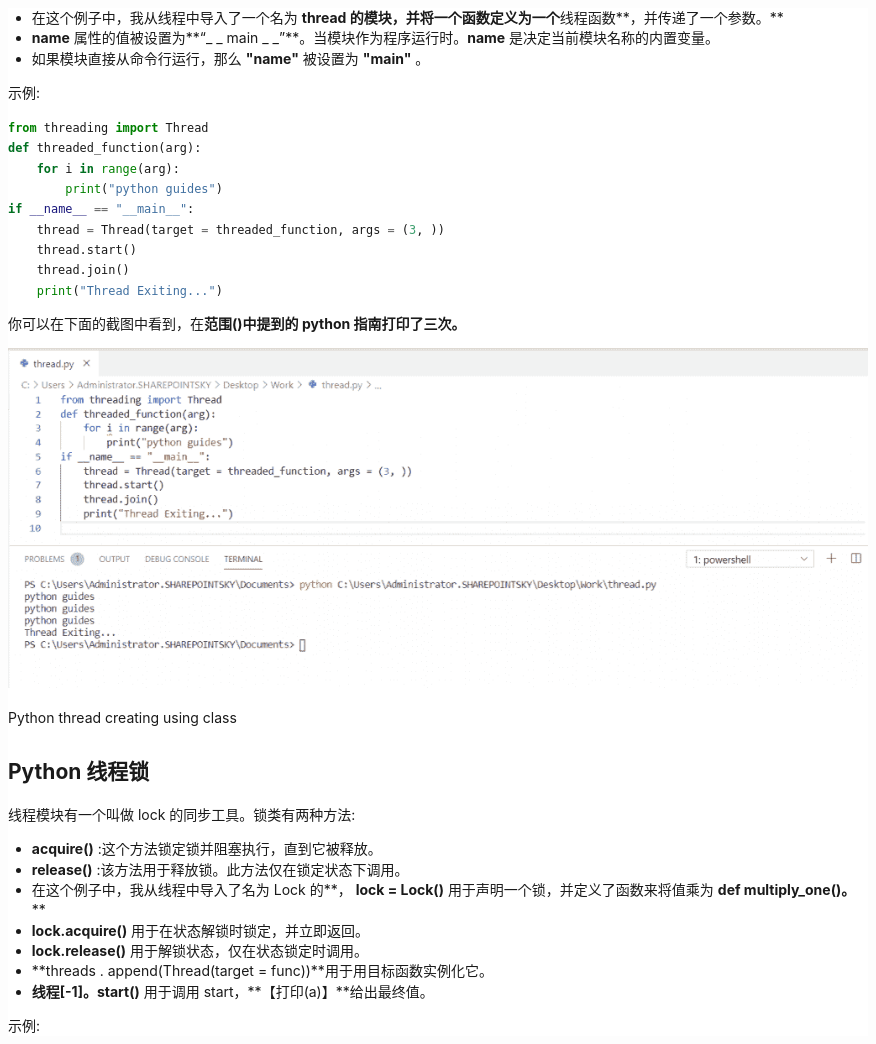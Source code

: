 *   在这个例子中，我从线程中导入了一个名为 **thread 的模块，并将一个函数定义为一个**线程函数**，并传递了一个参数。**
*   __name__ 属性的值被设置为**“_ _ main _ _”**。当模块作为程序运行时。__name__ 是决定当前模块名称的内置变量。
*   如果模块直接从命令行运行，那么 **"__name__"** 被设置为 **"__main__"** 。

示例:

```py
from threading import Thread 
def threaded_function(arg): 
    for i in range(arg): 
        print("python guides")
if __name__ == "__main__": 
    thread = Thread(target = threaded_function, args = (3, )) 
    thread.start() 
    thread.join() 
    print("Thread Exiting...") 
```

你可以在下面的截图中看到，在**范围()中提到的 **python 指南打印了三次**。**

![Python thread creating using class](img/9e8d1917bf645b375f2e525cd634b0e5.png "thread using class")

Python thread creating using class

## Python 线程锁

线程模块有一个叫做 lock 的同步工具。锁类有两种方法:

*   **acquire()** :这个方法锁定锁并阻塞执行，直到它被释放。
*   **release()** :该方法用于释放锁。此方法仅在锁定状态下调用。
*   在这个例子中，我从线程中导入了名为 Lock 的**， **lock = Lock()** 用于声明一个锁，并定义了函数来将值乘为 **def multiply_one()。****
*   **lock.acquire()** 用于在状态解锁时锁定，并立即返回。
*   **lock.release()** 用于解锁状态，仅在状态锁定时调用。
*   **threads . append(Thread(target = func))**用于用目标函数实例化它。
*   **线程[-1]。start()** 用于调用 start，**【打印(a)】**给出最终值。

示例:
